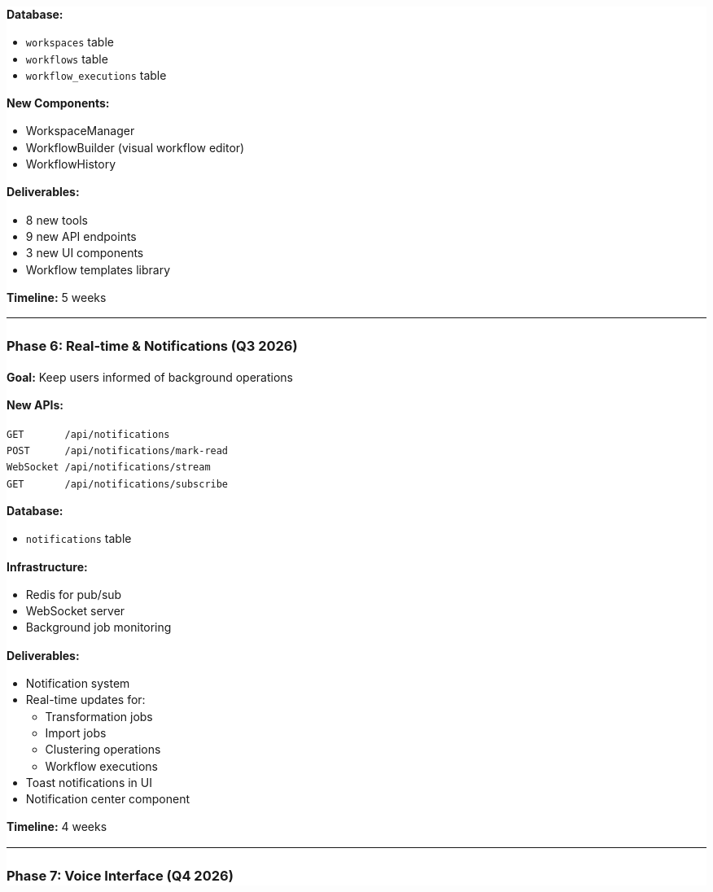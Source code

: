 **Database:**
- `workspaces` table
- `workflows` table
- `workflow_executions` table

**New Components:**
- WorkspaceManager
- WorkflowBuilder (visual workflow editor)
- WorkflowHistory

**Deliverables:**
- 8 new tools
- 9 new API endpoints
- 3 new UI components
- Workflow templates library

**Timeline:** 5 weeks

---

### Phase 6: Real-time & Notifications (Q3 2026)

**Goal:** Keep users informed of background operations

**New APIs:**
```
GET       /api/notifications
POST      /api/notifications/mark-read
WebSocket /api/notifications/stream
GET       /api/notifications/subscribe
```

**Database:**
- `notifications` table

**Infrastructure:**
- Redis for pub/sub
- WebSocket server
- Background job monitoring

**Deliverables:**
- Notification system
- Real-time updates for:
  - Transformation jobs
  - Import jobs
  - Clustering operations
  - Workflow executions
- Toast notifications in UI
- Notification center component

**Timeline:** 4 weeks

---

### Phase 7: Voice Interface (Q4 2026)
